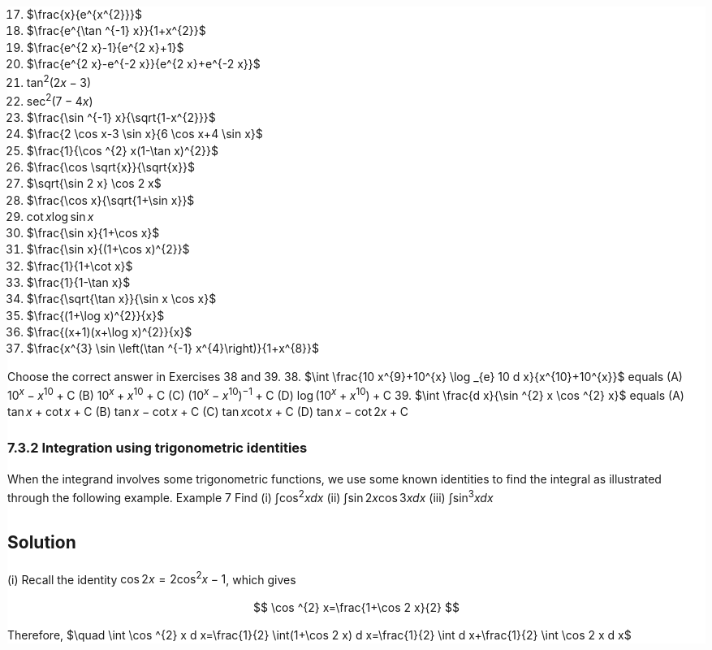 17. $\frac{x}{e^{x^{2}}}$
18. $\frac{e^{\tan ^{-1} x}}{1+x^{2}}$
19. $\frac{e^{2 x}-1}{e^{2 x}+1}$
20. $\frac{e^{2 x}-e^{-2 x}}{e^{2 x}+e^{-2 x}}$
21. $\tan ^{2}(2 x-3)$
22. $\sec ^{2}(7-4 x)$
23. $\frac{\sin ^{-1} x}{\sqrt{1-x^{2}}}$
24. $\frac{2 \cos x-3 \sin x}{6 \cos x+4 \sin x}$
25. $\frac{1}{\cos ^{2} x(1-\tan x)^{2}}$
26. $\frac{\cos \sqrt{x}}{\sqrt{x}}$
27. $\sqrt{\sin 2 x} \cos 2 x$
28. $\frac{\cos x}{\sqrt{1+\sin x}}$
29. $\cot x \log \sin x$
30. $\frac{\sin x}{1+\cos x}$
31. $\frac{\sin x}{(1+\cos x)^{2}}$
32. $\frac{1}{1+\cot x}$
33. $\frac{1}{1-\tan x}$
34. $\frac{\sqrt{\tan x}}{\sin x \cos x}$
35. $\frac{(1+\log x)^{2}}{x}$
36. $\frac{(x+1)(x+\log x)^{2}}{x}$
37. $\frac{x^{3} \sin \left(\tan ^{-1} x^{4}\right)}{1+x^{8}}$

Choose the correct answer in Exercises 38 and 39.
38. $\int \frac{10 x^{9}+10^{x} \log _{e} 10 d x}{x^{10}+10^{x}}$ equals
(A) $10^{x}-x^{10}+\mathrm{C}$
(B) $10^{x}+x^{10}+\mathrm{C}$
(C) $\left(10^{x}-x^{10}\right)^{-1}+\mathrm{C}$
(D) $\log \left(10^{x}+x^{10}\right)+\mathrm{C}$
39. $\int \frac{d x}{\sin ^{2} x \cos ^{2} x}$ equals
(A) $\tan x+\cot x+\mathrm{C}$
(B) $\tan x-\cot x+\mathrm{C}$
(C) $\tan x \cot x+\mathrm{C}$
(D) $\tan x-\cot 2 x+\mathrm{C}$

### 7.3.2 Integration using trigonometric identities

When the integrand involves some trigonometric functions, we use some known identities to find the integral as illustrated through the following example.
Example 7 Find (i) $\int \cos ^{2} x d x$
(ii) $\int \sin 2 x \cos 3 x d x$
(iii) $\int \sin ^{3} x d x$

## Solution

(i) Recall the identity $\cos 2 x=2 \cos ^{2} x-1$, which gives

$$
\cos ^{2} x=\frac{1+\cos 2 x}{2}
$$

Therefore, $\quad \int \cos ^{2} x d x=\frac{1}{2} \int(1+\cos 2 x) d x=\frac{1}{2} \int d x+\frac{1}{2} \int \cos 2 x d x$
